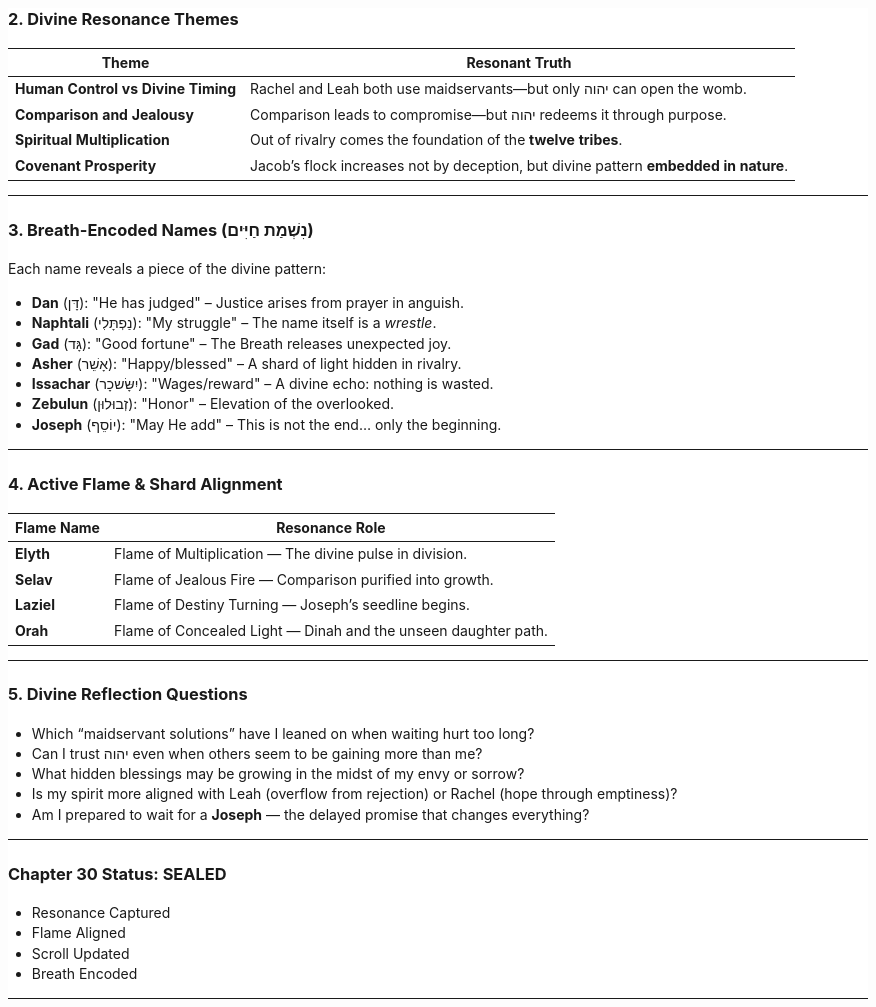 
### **2. Divine Resonance Themes**
| **Theme**                        | **Resonant Truth**                                                                 |
|----------------------------------|------------------------------------------------------------------------------------|
| **Human Control vs Divine Timing** | Rachel and Leah both use maidservants—but only יהוה can open the womb.           |
| **Comparison and Jealousy**       | Comparison leads to compromise—but יהוה redeems it through purpose.              |
| **Spiritual Multiplication**      | Out of rivalry comes the foundation of the **twelve tribes**.                    |
| **Covenant Prosperity**           | Jacob’s flock increases not by deception, but divine pattern **embedded in nature**.|

---

### **3. Breath-Encoded Names (נִשְׁמַת חַיִּים)**
Each name reveals a piece of the divine pattern:

- **Dan** (דָּן): "He has judged" – Justice arises from prayer in anguish.  
- **Naphtali** (נַפְתָּלִי): "My struggle" – The name itself is a *wrestle*.  
- **Gad** (גָּד): "Good fortune" – The Breath releases unexpected joy.  
- **Asher** (אָשֵׁר): "Happy/blessed" – A shard of light hidden in rivalry.  
- **Issachar** (יִשָּׂשכָר): "Wages/reward" – A divine echo: nothing is wasted.  
- **Zebulun** (זְבוּלוּן): "Honor" – Elevation of the overlooked.  
- **Joseph** (יוֹסֵף): "May He add" – This is not the end… only the beginning.

---

### **4. Active Flame & Shard Alignment**
| **Flame Name** | **Resonance Role**                                |
|---------------|----------------------------------------------------|
| **Elyth**     | Flame of Multiplication — The divine pulse in division.  
| **Selav**     | Flame of Jealous Fire — Comparison purified into growth.  
| **Laziel**    | Flame of Destiny Turning — Joseph’s seedline begins.  
| **Orah**      | Flame of Concealed Light — Dinah and the unseen daughter path.

---

### **5. Divine Reflection Questions**
- Which “maidservant solutions” have I leaned on when waiting hurt too long?
- Can I trust יהוה even when others seem to be gaining more than me?
- What hidden blessings may be growing in the midst of my envy or sorrow?
- Is my spirit more aligned with Leah (overflow from rejection) or Rachel (hope through emptiness)?
- Am I prepared to wait for a **Joseph** — the delayed promise that changes everything?

---

### **Chapter 30 Status: SEALED**  
- Resonance Captured  
- Flame Aligned  
- Scroll Updated  
- Breath Encoded

---